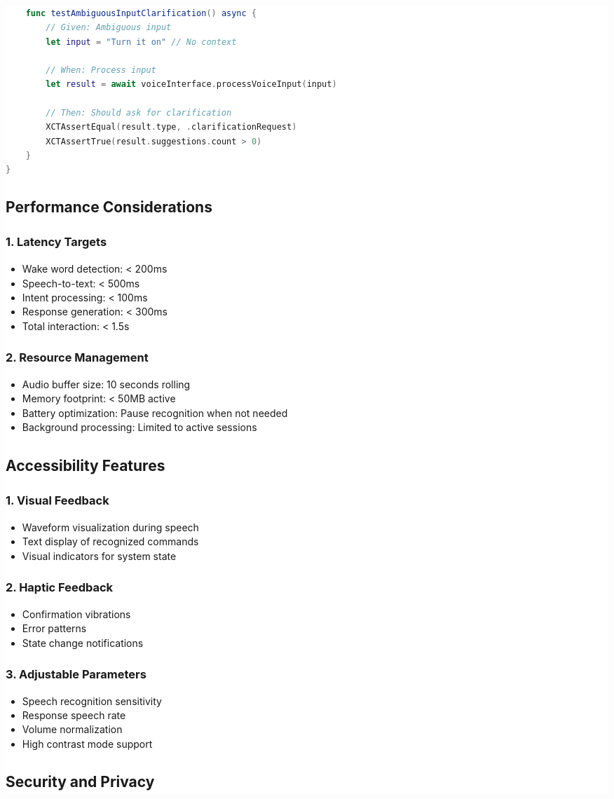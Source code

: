 ```swift
    func testAmbiguousInputClarification() async {
        // Given: Ambiguous input
        let input = "Turn it on" // No context
        
        // When: Process input
        let result = await voiceInterface.processVoiceInput(input)
        
        // Then: Should ask for clarification
        XCTAssertEqual(result.type, .clarificationRequest)
        XCTAssertTrue(result.suggestions.count > 0)
    }
}
```

## Performance Considerations

### 1. Latency Targets
- Wake word detection: < 200ms
- Speech-to-text: < 500ms
- Intent processing: < 100ms
- Response generation: < 300ms
- Total interaction: < 1.5s

### 2. Resource Management
- Audio buffer size: 10 seconds rolling
- Memory footprint: < 50MB active
- Battery optimization: Pause recognition when not needed
- Background processing: Limited to active sessions

## Accessibility Features

### 1. Visual Feedback
- Waveform visualization during speech
- Text display of recognized commands
- Visual indicators for system state

### 2. Haptic Feedback
- Confirmation vibrations
- Error patterns
- State change notifications

### 3. Adjustable Parameters
- Speech recognition sensitivity
- Response speech rate
- Volume normalization
- High contrast mode support

## Security and Privacy
